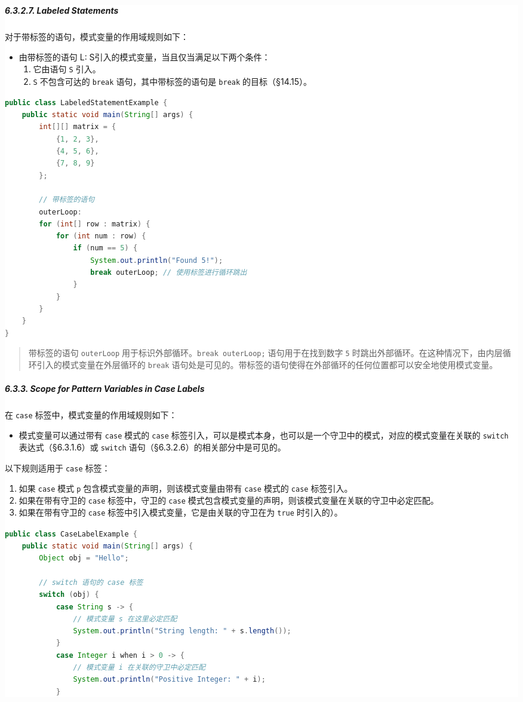 ```java

```



##### 6.3.2.7. Labeled Statements

对于带标签的语句，模式变量的作用域规则如下：

- 由带标签的语句 L: S引入的模式变量，当且仅当满足以下两个条件：
  1. 它由语句 `S` 引入。
  2. `S` 不包含可达的 `break` 语句，其中带标签的语句是 `break` 的目标（§14.15）。

```java
public class LabeledStatementExample {
    public static void main(String[] args) {
        int[][] matrix = {
            {1, 2, 3},
            {4, 5, 6},
            {7, 8, 9}
        };

        // 带标签的语句
        outerLoop:
        for (int[] row : matrix) {
            for (int num : row) {
                if (num == 5) {
                    System.out.println("Found 5!");
                    break outerLoop; // 使用标签进行循环跳出
                }
            }
        }
    }
}

```

>带标签的语句 `outerLoop` 用于标识外部循环。`break outerLoop;` 语句用于在找到数字 `5` 时跳出外部循环。在这种情况下，由内层循环引入的模式变量在外层循环的 `break` 语句处是可见的。带标签的语句使得在外部循环的任何位置都可以安全地使用模式变量。



##### 6.3.3. Scope for Pattern Variables in Case Labels

在 `case` 标签中，模式变量的作用域规则如下：

- 模式变量可以通过带有 `case` 模式的 `case` 标签引入，可以是模式本身，也可以是一个守卫中的模式，对应的模式变量在关联的 `switch` 表达式（§6.3.1.6）或 `switch` 语句（§6.3.2.6）的相关部分中是可见的。

以下规则适用于 `case` 标签：

1. 如果 `case` 模式 `p` 包含模式变量的声明，则该模式变量由带有 `case` 模式的 `case` 标签引入。
2. 如果在带有守卫的 `case` 标签中，守卫的 `case` 模式包含模式变量的声明，则该模式变量在关联的守卫中必定匹配。
3. 如果在带有守卫的 `case` 标签中引入模式变量，它是由关联的守卫在为 `true` 时引入的）。

```java
public class CaseLabelExample {
    public static void main(String[] args) {
        Object obj = "Hello";

        // switch 语句的 case 标签
        switch (obj) {
            case String s -> {
                // 模式变量 s 在这里必定匹配
                System.out.println("String length: " + s.length());
            }
            case Integer i when i > 0 -> {
                // 模式变量 i 在关联的守卫中必定匹配
                System.out.println("Positive Integer: " + i);
            }
```